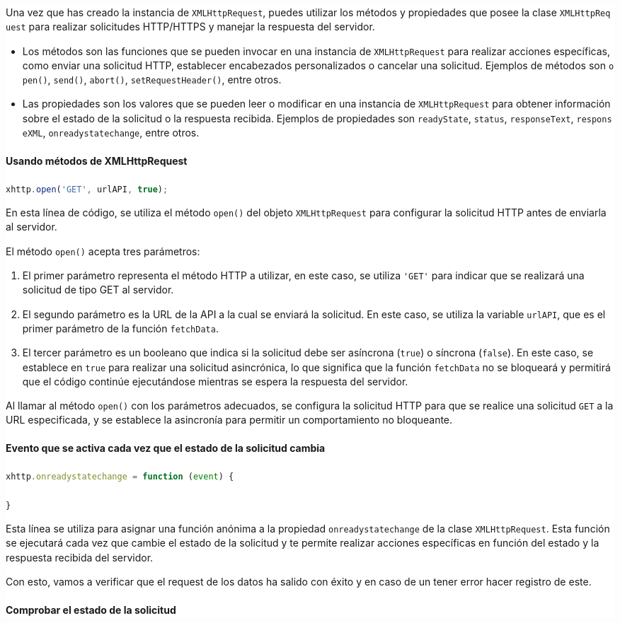 Una vez que has creado la instancia de `XMLHttpRequest`, puedes utilizar los métodos y propiedades que posee la clase `XMLHttpRequest` para realizar solicitudes HTTP/HTTPS y manejar la respuesta del servidor.

- Los métodos son las funciones que se pueden invocar en una instancia de `XMLHttpRequest` para realizar acciones específicas, como enviar una solicitud HTTP, establecer encabezados personalizados o cancelar una solicitud. Ejemplos de métodos son `open()`, `send()`, `abort()`, `setRequestHeader()`, entre otros.

- Las propiedades son los valores que se pueden leer o modificar en una instancia de `XMLHttpRequest` para obtener información sobre el estado de la solicitud o la respuesta recibida. Ejemplos de propiedades son `readyState`, `status`, `responseText`, `responseXML`, `onreadystatechange`, entre otros.

#### Usando métodos de XMLHttpRequest  

```js
xhttp.open('GET', urlAPI, true);
```

En esta línea de código, se utiliza el método `open()` del objeto `XMLHttpRequest` para configurar la solicitud HTTP antes de enviarla al servidor.

El método `open()` acepta tres parámetros:

1. El primer parámetro representa el método HTTP a utilizar, en este caso, se utiliza `'GET'` para indicar que se realizará una solicitud de tipo GET al servidor.

2. El segundo parámetro es la URL de la API a la cual se enviará la solicitud. En este caso, se utiliza la variable `urlAPI`, que es el primer parámetro de la función `fetchData`.

3. El tercer parámetro es un booleano que indica si la solicitud debe ser asíncrona (`true`) o síncrona (`false`). En este caso, se establece en `true` para realizar una solicitud asincrónica, lo que significa que la función `fetchData` no se bloqueará y permitirá que el código continúe ejecutándose mientras se espera la respuesta del servidor.

Al llamar al método `open()` con los parámetros adecuados, se configura la solicitud HTTP para que se realice una solicitud `GET` a la URL especificada, y se establece la asincronía para permitir un comportamiento no bloqueante.

#### Evento que se activa cada vez que el estado de la solicitud cambia

```js
xhttp.onreadystatechange = function (event) {

}
```
Esta línea se utiliza para asignar una función anónima a la propiedad `onreadystatechange` de la clase `XMLHttpRequest`. Esta función se ejecutará cada vez que cambie el estado de la solicitud y te permite realizar acciones específicas en función del estado y la respuesta recibida del servidor.

Con esto, vamos a verificar que el request de los datos ha salido con éxito y en caso de un tener error hacer registro de este. 

#### Comprobar el estado de la solicitud
